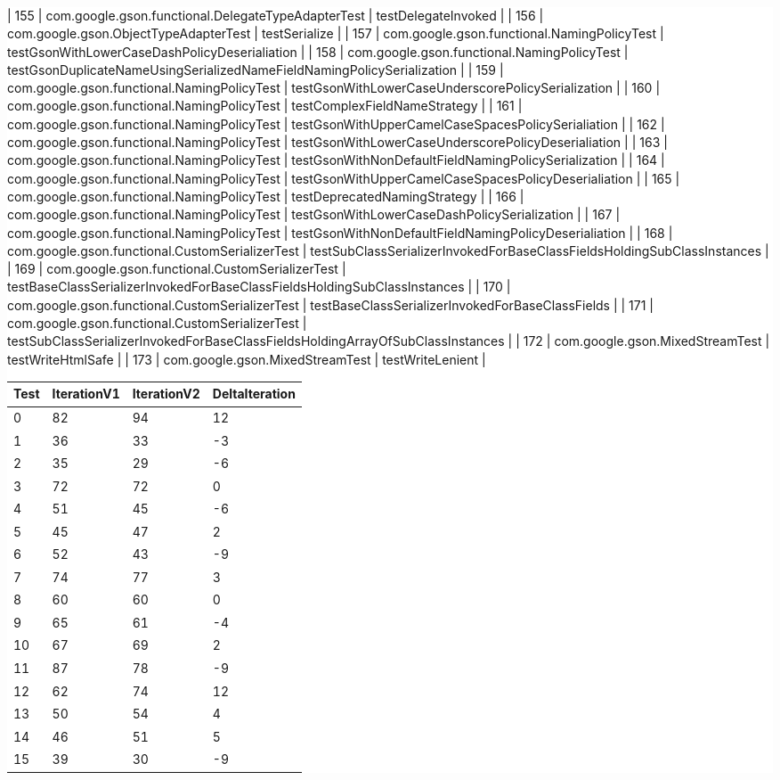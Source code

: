 | 155 | com.google.gson.functional.DelegateTypeAdapterTest | testDelegateInvoked |
| 156 | com.google.gson.ObjectTypeAdapterTest | testSerialize |
| 157 | com.google.gson.functional.NamingPolicyTest | testGsonWithLowerCaseDashPolicyDeserialiation |
| 158 | com.google.gson.functional.NamingPolicyTest | testGsonDuplicateNameUsingSerializedNameFieldNamingPolicySerialization |
| 159 | com.google.gson.functional.NamingPolicyTest | testGsonWithLowerCaseUnderscorePolicySerialization |
| 160 | com.google.gson.functional.NamingPolicyTest | testComplexFieldNameStrategy |
| 161 | com.google.gson.functional.NamingPolicyTest | testGsonWithUpperCamelCaseSpacesPolicySerialiation |
| 162 | com.google.gson.functional.NamingPolicyTest | testGsonWithLowerCaseUnderscorePolicyDeserialiation |
| 163 | com.google.gson.functional.NamingPolicyTest | testGsonWithNonDefaultFieldNamingPolicySerialization |
| 164 | com.google.gson.functional.NamingPolicyTest | testGsonWithUpperCamelCaseSpacesPolicyDeserialiation |
| 165 | com.google.gson.functional.NamingPolicyTest | testDeprecatedNamingStrategy |
| 166 | com.google.gson.functional.NamingPolicyTest | testGsonWithLowerCaseDashPolicySerialization |
| 167 | com.google.gson.functional.NamingPolicyTest | testGsonWithNonDefaultFieldNamingPolicyDeserialiation |
| 168 | com.google.gson.functional.CustomSerializerTest | testSubClassSerializerInvokedForBaseClassFieldsHoldingSubClassInstances |
| 169 | com.google.gson.functional.CustomSerializerTest | testBaseClassSerializerInvokedForBaseClassFieldsHoldingSubClassInstances |
| 170 | com.google.gson.functional.CustomSerializerTest | testBaseClassSerializerInvokedForBaseClassFields |
| 171 | com.google.gson.functional.CustomSerializerTest | testSubClassSerializerInvokedForBaseClassFieldsHoldingArrayOfSubClassInstances |
| 172 | com.google.gson.MixedStreamTest | testWriteHtmlSafe |
| 173 | com.google.gson.MixedStreamTest | testWriteLenient |




| Test | IterationV1 | IterationV2 | DeltaIteration |
| --- | --- | --- | --- |
| 0 | 82 | 94 | 12 |
| 1 | 36 | 33 | -3 |
| 2 | 35 | 29 | -6 |
| 3 | 72 | 72 | 0 |
| 4 | 51 | 45 | -6 |
| 5 | 45 | 47 | 2 |
| 6 | 52 | 43 | -9 |
| 7 | 74 | 77 | 3 |
| 8 | 60 | 60 | 0 |
| 9 | 65 | 61 | -4 |
| 10 | 67 | 69 | 2 |
| 11 | 87 | 78 | -9 |
| 12 | 62 | 74 | 12 |
| 13 | 50 | 54 | 4 |
| 14 | 46 | 51 | 5 |
| 15 | 39 | 30 | -9 |
